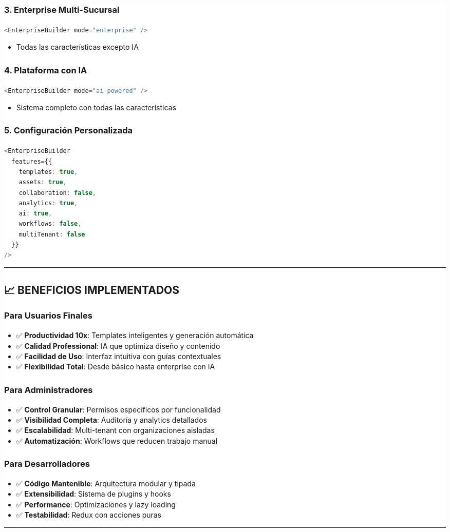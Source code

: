 ### **3. Enterprise Multi-Sucursal**
```typescript
<EnterpriseBuilder mode="enterprise" />
```
- Todas las características excepto IA

### **4. Plataforma con IA**
```typescript
<EnterpriseBuilder mode="ai-powered" />
```
- Sistema completo con todas las características

### **5. Configuración Personalizada**
```typescript
<EnterpriseBuilder 
  features={{
    templates: true,
    assets: true,
    collaboration: false,
    analytics: true,
    ai: true,
    workflows: false,
    multiTenant: false
  }}
/>
```

---

## 📈 **BENEFICIOS IMPLEMENTADOS**

### **Para Usuarios Finales**
- ✅ **Productividad 10x**: Templates inteligentes y generación automática
- ✅ **Calidad Professional**: IA que optimiza diseño y contenido
- ✅ **Facilidad de Uso**: Interfaz intuitiva con guías contextuales
- ✅ **Flexibilidad Total**: Desde básico hasta enterprise con IA

### **Para Administradores**
- ✅ **Control Granular**: Permisos específicos por funcionalidad
- ✅ **Visibilidad Completa**: Auditoría y analytics detallados
- ✅ **Escalabilidad**: Multi-tenant con organizaciones aisladas
- ✅ **Automatización**: Workflows que reducen trabajo manual

### **Para Desarrolladores**
- ✅ **Código Mantenible**: Arquitectura modular y tipada
- ✅ **Extensibilidad**: Sistema de plugins y hooks
- ✅ **Performance**: Optimizaciones y lazy loading
- ✅ **Testabilidad**: Redux con acciones puras

---
